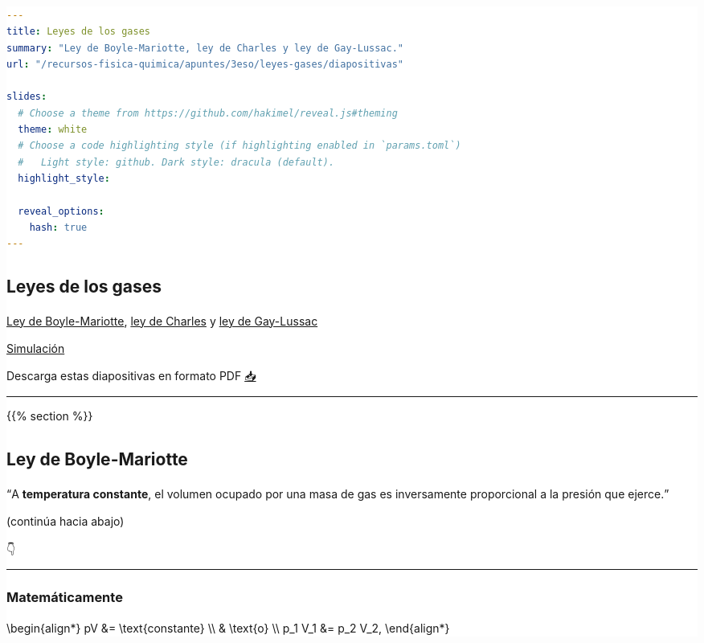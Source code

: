 ```yaml
---
title: Leyes de los gases
summary: "Ley de Boyle-Mariotte, ley de Charles y ley de Gay-Lussac."
url: "/recursos-fisica-quimica/apuntes/3eso/leyes-gases/diapositivas"

slides:
  # Choose a theme from https://github.com/hakimel/reveal.js#theming
  theme: white
  # Choose a code highlighting style (if highlighting enabled in `params.toml`)
  #   Light style: github. Dark style: dracula (default).
  highlight_style:

  reveal_options:
    hash: true
---
```


<section data-background-image="/media/logo-diapositivas.svg, qrcode.svg" data-background-size="10%" data-background-position="3.629% 5%, 96.371% 5%">

# Leyes de los gases

[Ley de Boyle-Mariotte](#/1), [ley de Charles](#/2) y [ley de Gay-Lussac](#/3)

[Simulación](#/4)

Descarga estas diapositivas en formato PDF [📥](#/PDF)

</section>

---

{{% section %}}

## Ley de Boyle-Mariotte

<q>A **temperatura constante**, el volumen ocupado por una masa de gas es inversamente proporcional a la presión que ejerce.</q>

(continúa hacia abajo)

👇
  
---

### Matemáticamente

\begin{align*}
	pV &= \text{constante} \\\\
	& \text{o} \\\\
	p_1 V_1 &= p_2 V_2,
\end{align*}
